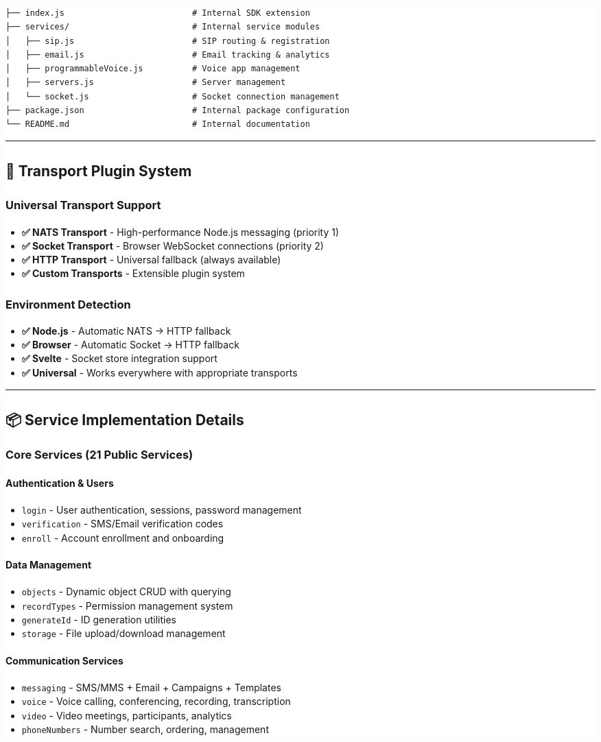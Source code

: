 ```
├── index.js                          # Internal SDK extension
├── services/                         # Internal service modules
│   ├── sip.js                        # SIP routing & registration
│   ├── email.js                      # Email tracking & analytics
│   ├── programmableVoice.js          # Voice app management
│   ├── servers.js                    # Server management
│   └── socket.js                     # Socket connection management
├── package.json                      # Internal package configuration
└── README.md                         # Internal documentation
```

---

## 🔌 **Transport Plugin System**

### **Universal Transport Support**
- **✅ NATS Transport** - High-performance Node.js messaging (priority 1)
- **✅ Socket Transport** - Browser WebSocket connections (priority 2) 
- **✅ HTTP Transport** - Universal fallback (always available)
- **✅ Custom Transports** - Extensible plugin system

### **Environment Detection**
- **✅ Node.js** - Automatic NATS → HTTP fallback
- **✅ Browser** - Automatic Socket → HTTP fallback
- **✅ Svelte** - Socket store integration support
- **✅ Universal** - Works everywhere with appropriate transports

---

## 📦 **Service Implementation Details**

### **Core Services (21 Public Services)**

#### **Authentication & Users**
- `login` - User authentication, sessions, password management
- `verification` - SMS/Email verification codes
- `enroll` - Account enrollment and onboarding

#### **Data Management**
- `objects` - Dynamic object CRUD with querying
- `recordTypes` - Permission management system
- `generateId` - ID generation utilities
- `storage` - File upload/download management

#### **Communication Services**
- `messaging` - SMS/MMS + Email + Campaigns + Templates
- `voice` - Voice calling, conferencing, recording, transcription
- `video` - Video meetings, participants, analytics
- `phoneNumbers` - Number search, ordering, management
